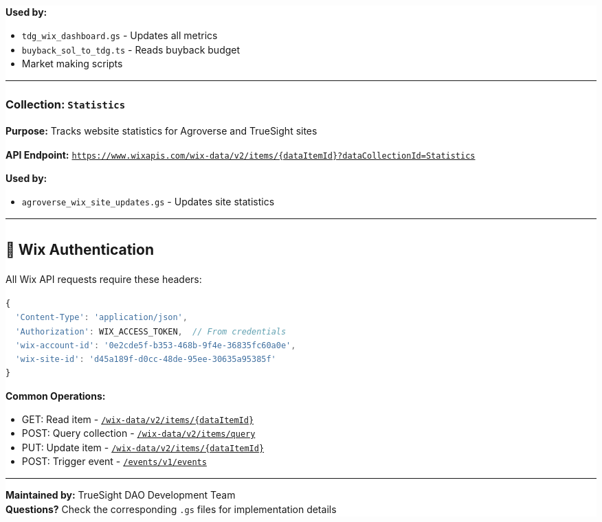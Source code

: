 **Used by:**
- `tdg_wix_dashboard.gs` - Updates all metrics
- `buyback_sol_to_tdg.ts` - Reads buyback budget
- Market making scripts

---

### Collection: `Statistics`
**Purpose:** Tracks website statistics for Agroverse and TrueSight sites

**API Endpoint:** [`https://www.wixapis.com/wix-data/v2/items/{dataItemId}?dataCollectionId=Statistics`](https://www.wixapis.com/wix-data/v2/items/)

**Used by:**
- `agroverse_wix_site_updates.gs` - Updates site statistics

---

## 🔑 Wix Authentication

All Wix API requests require these headers:

```javascript
{
  'Content-Type': 'application/json',
  'Authorization': WIX_ACCESS_TOKEN,  // From credentials
  'wix-account-id': '0e2cde5f-b353-468b-9f4e-36835fc60a0e',
  'wix-site-id': 'd45a189f-d0cc-48de-95ee-30635a95385f'
}
```

**Common Operations:**
- GET: Read item - [`/wix-data/v2/items/{dataItemId}`](https://dev.wix.com/docs/rest/api-reference/wix-data/wix-data/items/get-data-item)
- POST: Query collection - [`/wix-data/v2/items/query`](https://dev.wix.com/docs/rest/api-reference/wix-data/wix-data/items/query-data-items)
- PUT: Update item - [`/wix-data/v2/items/{dataItemId}`](https://dev.wix.com/docs/rest/api-reference/wix-data/wix-data/items/update-data-item)
- POST: Trigger event - [`/events/v1/events`](https://dev.wix.com/docs/rest/api-reference/wix-events/wix-events/events/create-event)

---

**Maintained by:** TrueSight DAO Development Team  
**Questions?** Check the corresponding `.gs` files for implementation details

